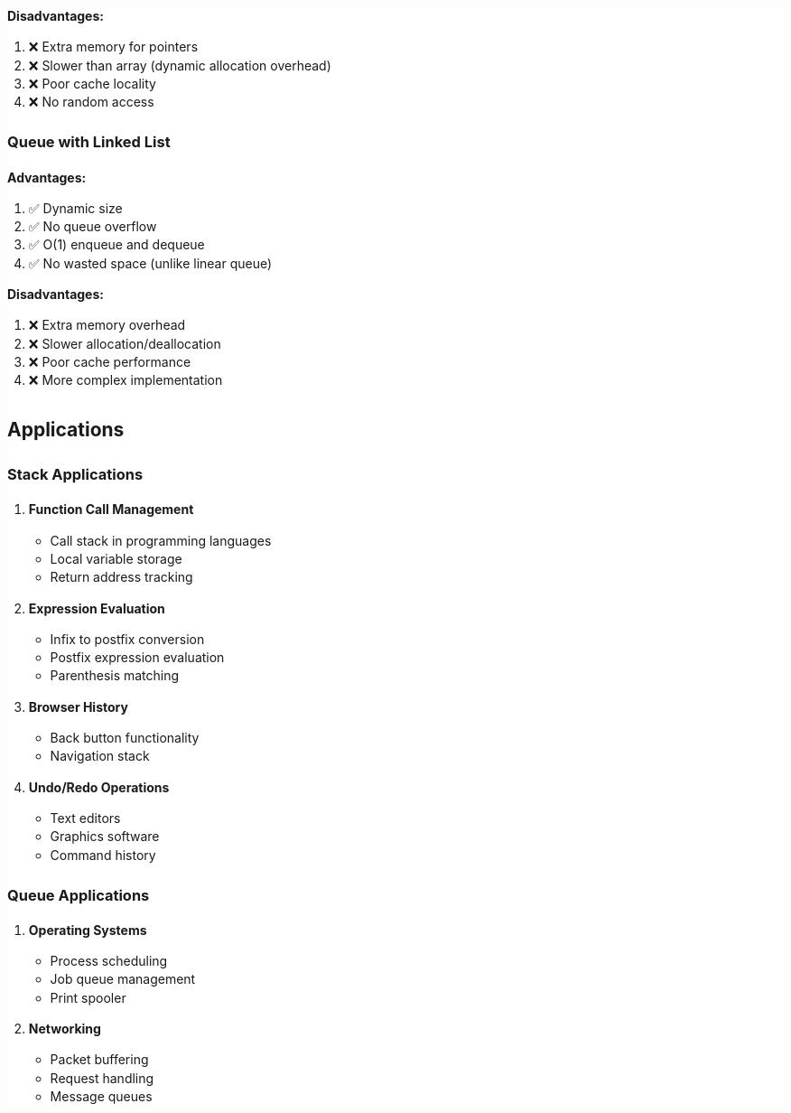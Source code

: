 **Disadvantages:**
1. ❌ Extra memory for pointers
2. ❌ Slower than array (dynamic allocation overhead)
3. ❌ Poor cache locality
4. ❌ No random access

### Queue with Linked List

**Advantages:**
1. ✅ Dynamic size
2. ✅ No queue overflow
3. ✅ O(1) enqueue and dequeue
4. ✅ No wasted space (unlike linear queue)

**Disadvantages:**
1. ❌ Extra memory overhead
2. ❌ Slower allocation/deallocation
3. ❌ Poor cache performance
4. ❌ More complex implementation

## Applications

### Stack Applications

1. **Function Call Management**
   - Call stack in programming languages
   - Local variable storage
   - Return address tracking

2. **Expression Evaluation**
   - Infix to postfix conversion
   - Postfix expression evaluation
   - Parenthesis matching

3. **Browser History**
   - Back button functionality
   - Navigation stack

4. **Undo/Redo Operations**
   - Text editors
   - Graphics software
   - Command history

### Queue Applications

1. **Operating Systems**
   - Process scheduling
   - Job queue management
   - Print spooler

2. **Networking**
   - Packet buffering
   - Request handling
   - Message queues
